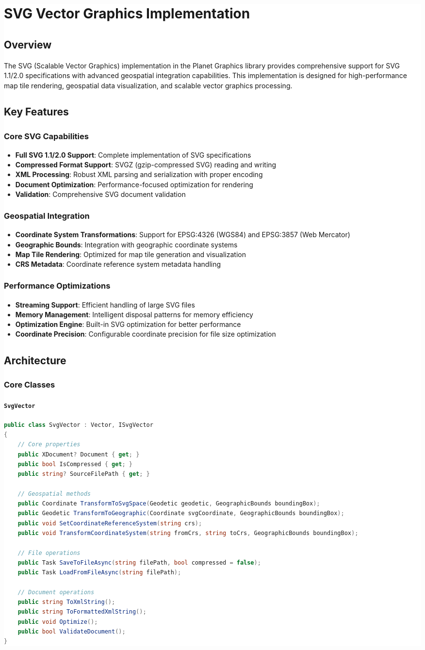 # SVG Vector Graphics Implementation

## Overview

The SVG (Scalable Vector Graphics) implementation in the Planet Graphics library provides comprehensive support for SVG 1.1/2.0 specifications with advanced geospatial integration capabilities. This implementation is designed for high-performance map tile rendering, geospatial data visualization, and scalable vector graphics processing.

## Key Features

### Core SVG Capabilities
- **Full SVG 1.1/2.0 Support**: Complete implementation of SVG specifications
- **Compressed Format Support**: SVGZ (gzip-compressed SVG) reading and writing
- **XML Processing**: Robust XML parsing and serialization with proper encoding
- **Document Optimization**: Performance-focused optimization for rendering
- **Validation**: Comprehensive SVG document validation

### Geospatial Integration
- **Coordinate System Transformations**: Support for EPSG:4326 (WGS84) and EPSG:3857 (Web Mercator)
- **Geographic Bounds**: Integration with geographic coordinate systems
- **Map Tile Rendering**: Optimized for map tile generation and visualization
- **CRS Metadata**: Coordinate reference system metadata handling

### Performance Optimizations
- **Streaming Support**: Efficient handling of large SVG files
- **Memory Management**: Intelligent disposal patterns for memory efficiency
- **Optimization Engine**: Built-in SVG optimization for better performance
- **Coordinate Precision**: Configurable coordinate precision for file size optimization

## Architecture

### Core Classes

#### `SvgVector`
```csharp
public class SvgVector : Vector, ISvgVector
{
    // Core properties
    public XDocument? Document { get; }
    public bool IsCompressed { get; }
    public string? SourceFilePath { get; }
    
    // Geospatial methods
    public Coordinate TransformToSvgSpace(Geodetic geodetic, GeographicBounds boundingBox);
    public Geodetic TransformToGeographic(Coordinate svgCoordinate, GeographicBounds boundingBox);
    public void SetCoordinateReferenceSystem(string crs);
    public void TransformCoordinateSystem(string fromCrs, string toCrs, GeographicBounds boundingBox);
    
    // File operations
    public Task SaveToFileAsync(string filePath, bool compressed = false);
    public Task LoadFromFileAsync(string filePath);
    
    // Document operations
    public string ToXmlString();
    public string ToFormattedXmlString();
    public void Optimize();
    public bool ValidateDocument();
}
```